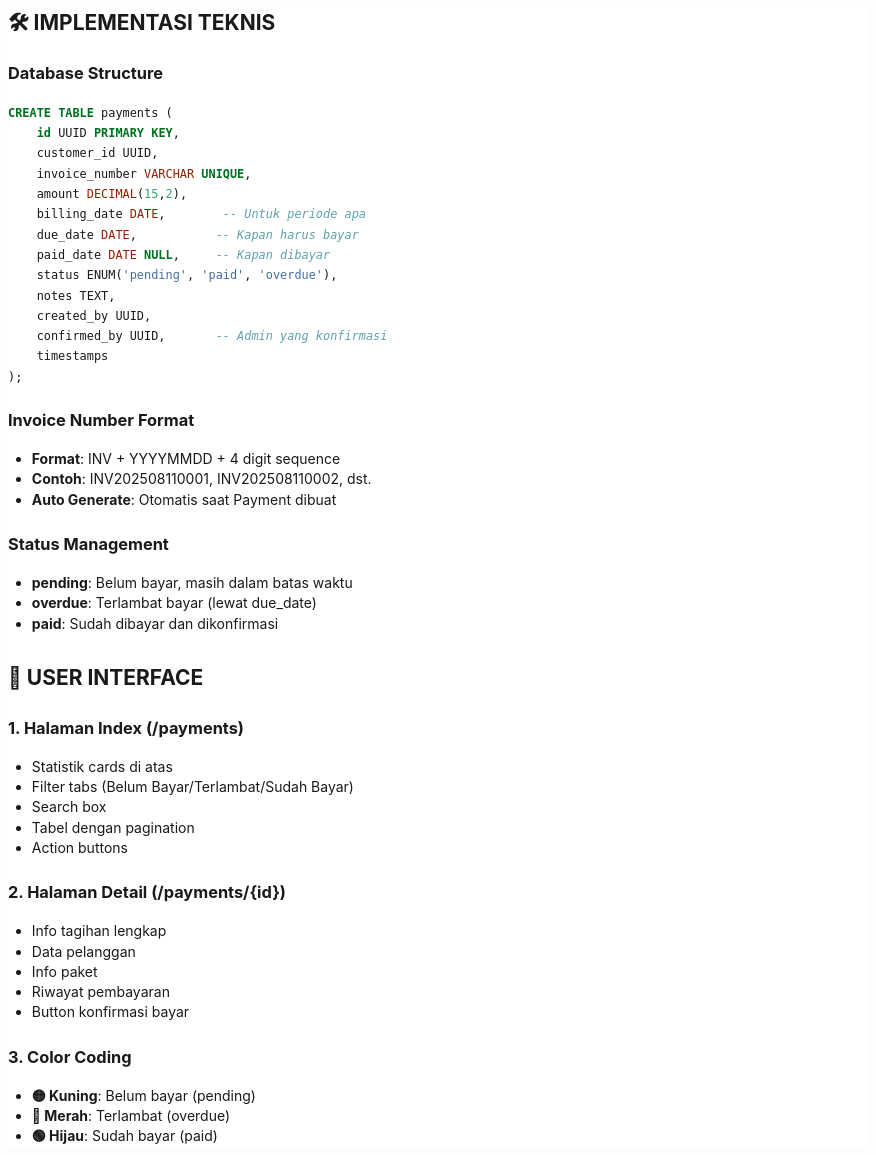 ## 🛠️ IMPLEMENTASI TEKNIS

### Database Structure
```sql
CREATE TABLE payments (
    id UUID PRIMARY KEY,
    customer_id UUID,
    invoice_number VARCHAR UNIQUE,
    amount DECIMAL(15,2),
    billing_date DATE,        -- Untuk periode apa
    due_date DATE,           -- Kapan harus bayar
    paid_date DATE NULL,     -- Kapan dibayar
    status ENUM('pending', 'paid', 'overdue'),
    notes TEXT,
    created_by UUID,
    confirmed_by UUID,       -- Admin yang konfirmasi
    timestamps
);
```

### Invoice Number Format
- **Format**: INV + YYYYMMDD + 4 digit sequence
- **Contoh**: INV202508110001, INV202508110002, dst.
- **Auto Generate**: Otomatis saat Payment dibuat

### Status Management
- **pending**: Belum bayar, masih dalam batas waktu
- **overdue**: Terlambat bayar (lewat due_date)
- **paid**: Sudah dibayar dan dikonfirmasi

## 📱 USER INTERFACE

### 1. Halaman Index (/payments)
- Statistik cards di atas
- Filter tabs (Belum Bayar/Terlambat/Sudah Bayar)
- Search box
- Tabel dengan pagination
- Action buttons

### 2. Halaman Detail (/payments/{id})
- Info tagihan lengkap
- Data pelanggan
- Info paket
- Riwayat pembayaran
- Button konfirmasi bayar

### 3. Color Coding
- **🟡 Kuning**: Belum bayar (pending)
- **🔴 Merah**: Terlambat (overdue)
- **🟢 Hijau**: Sudah bayar (paid)
